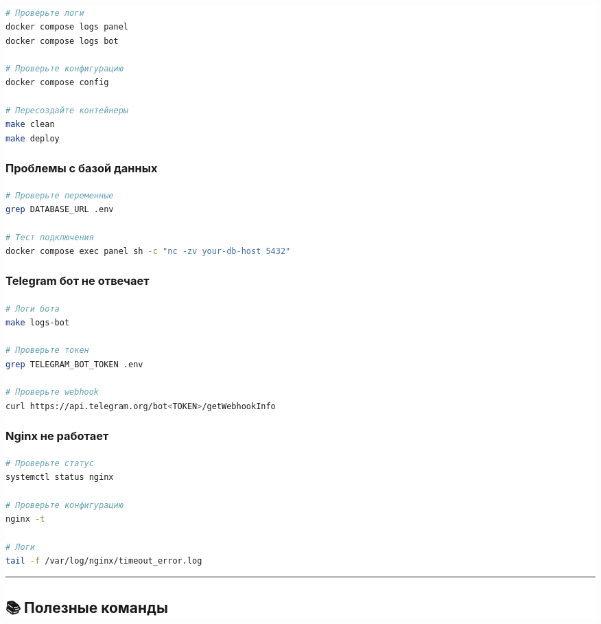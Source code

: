 ```bash
# Проверьте логи
docker compose logs panel
docker compose logs bot

# Проверьте конфигурацию
docker compose config

# Пересоздайте контейнеры
make clean
make deploy
```

### Проблемы с базой данных

```bash
# Проверьте переменные
grep DATABASE_URL .env

# Тест подключения
docker compose exec panel sh -c "nc -zv your-db-host 5432"
```

### Telegram бот не отвечает

```bash
# Логи бота
make logs-bot

# Проверьте токен
grep TELEGRAM_BOT_TOKEN .env

# Проверьте webhook
curl https://api.telegram.org/bot<TOKEN>/getWebhookInfo
```

### Nginx не работает

```bash
# Проверьте статус
systemctl status nginx

# Проверьте конфигурацию
nginx -t

# Логи
tail -f /var/log/nginx/timeout_error.log
```

---

## 📚 Полезные команды
